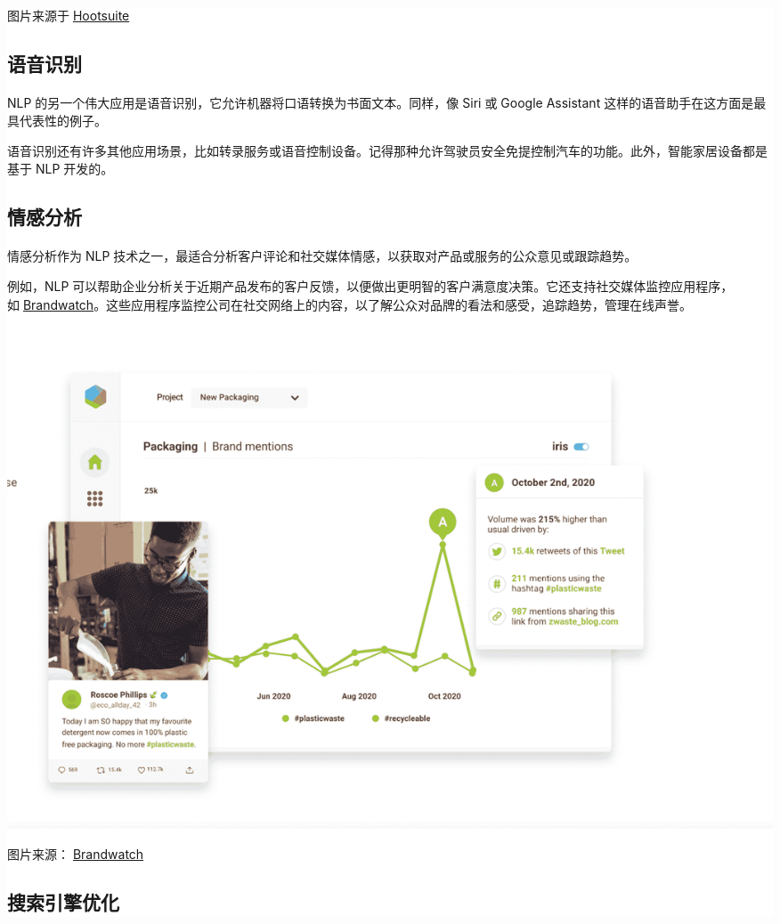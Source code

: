 图片来源于 [Hootsuite](https://www.google.com/url?q=https://www.hootsuite.com/platform/owly-writer-ai&sa=D&source=editors&ust=1706360941899021&usg=AOvVaw2otLBaSXgm-1D1QEMONqhl)

## 语音识别

NLP 的另一个伟大应用是语音识别，它允许机器将口语转换为书面文本。同样，像 Siri 或 Google Assistant 这样的语音助手在这方面是最具代表性的例子。

语音识别还有许多其他应用场景，比如转录服务或语音控制设备。记得那种允许驾驶员安全免提控制汽车的功能。此外，智能家居设备都是基于 NLP 开发的。

## 情感分析

情感分析作为 NLP 技术之一，最适合分析客户评论和社交媒体情感，以获取对产品或服务的公众意见或跟踪趋势。

例如，NLP 可以帮助企业分析关于近期产品发布的客户反馈，以便做出更明智的客户满意度决策。它还支持社交媒体监控应用程序，如 [Brandwatch](https://www.google.com/url?q=https://www.brandwatch.com/&sa=D&source=editors&ust=1706360941899531&usg=AOvVaw2JXlPA6s9ujsyHB0DqTsRD)。这些应用程序监控公司在社交网络上的内容，以了解公众对品牌的看法和感受，追踪趋势，管理在线声誉。

![自然语言处理：连接人类沟通与 AI](img/80c1654e016b1814da84e275e5ade81b.png)

图片来源： [Brandwatch](https://www.google.com/url?q=https://www.brandwatch.com/&sa=D&source=editors&ust=1706360941899924&usg=AOvVaw3GqyJJSTfDlbjC1hCE7x3l)

## 搜索引擎优化
